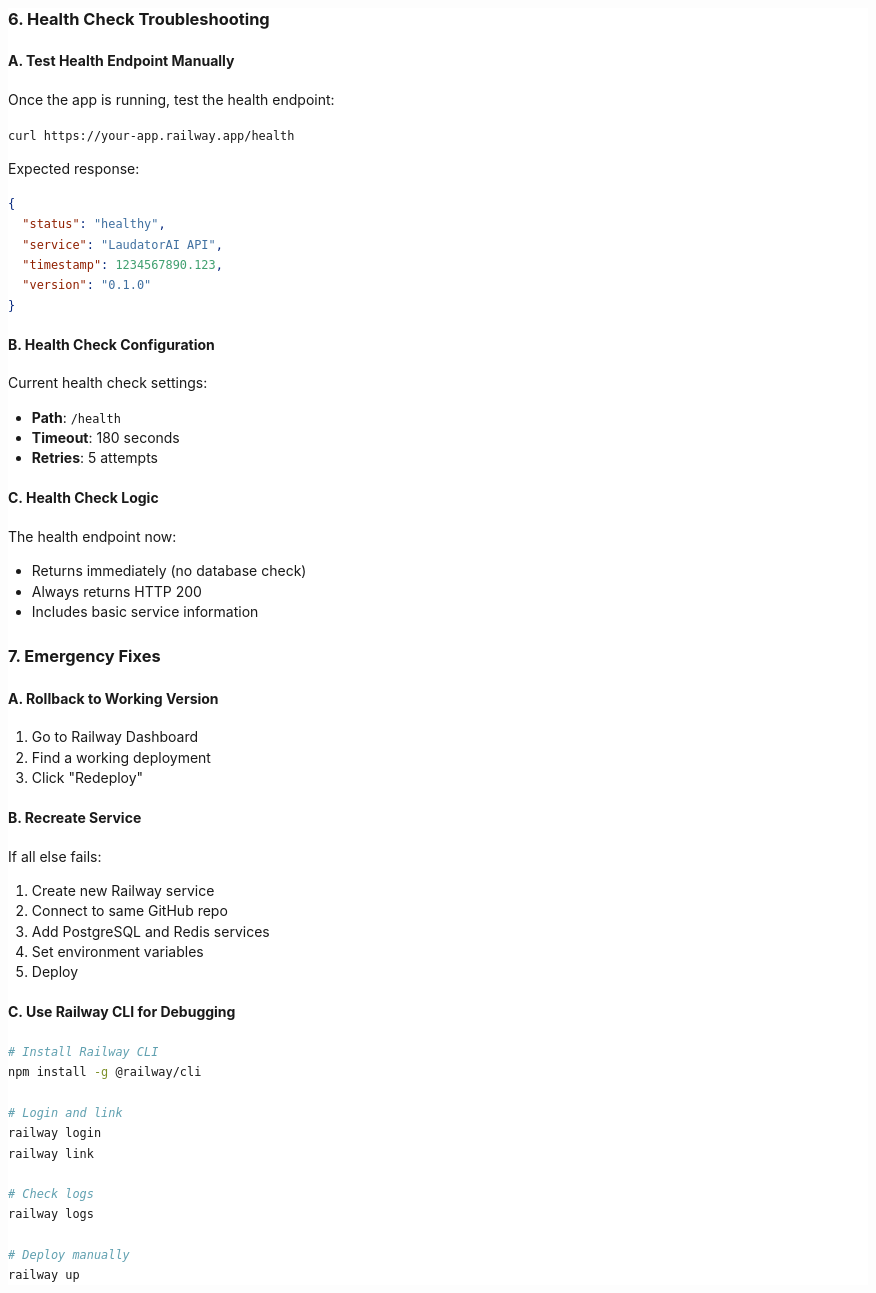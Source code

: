 ### 6. Health Check Troubleshooting

#### A. Test Health Endpoint Manually
Once the app is running, test the health endpoint:
```bash
curl https://your-app.railway.app/health
```

Expected response:
```json
{
  "status": "healthy",
  "service": "LaudatorAI API",
  "timestamp": 1234567890.123,
  "version": "0.1.0"
}
```

#### B. Health Check Configuration
Current health check settings:
- **Path**: `/health`
- **Timeout**: 180 seconds
- **Retries**: 5 attempts

#### C. Health Check Logic
The health endpoint now:
- Returns immediately (no database check)
- Always returns HTTP 200
- Includes basic service information

### 7. Emergency Fixes

#### A. Rollback to Working Version
1. Go to Railway Dashboard
2. Find a working deployment
3. Click "Redeploy"

#### B. Recreate Service
If all else fails:
1. Create new Railway service
2. Connect to same GitHub repo
3. Add PostgreSQL and Redis services
4. Set environment variables
5. Deploy

#### C. Use Railway CLI for Debugging
```bash
# Install Railway CLI
npm install -g @railway/cli

# Login and link
railway login
railway link

# Check logs
railway logs

# Deploy manually
railway up
```
